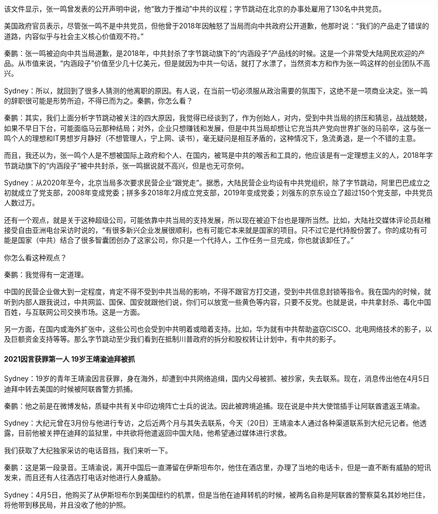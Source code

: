 <p>
 该文件显示，张一鸣曾发表的公开声明中说，他“致力于推动”中共的议程；字节跳动在北京的办事处雇用了130名中共党员。
</p>
<p>
 美国政府官员表示，尽管张一鸣不是中共党员，但他曾于2018年因触怒了当局而向中共政府公开道歉，他那时说：“我们的产品走了错误的道路，内容似乎与社会主义核心价值观不符。”
</p>
<p>
 秦鹏：张一鸣被迫向中共当局道歉，是2018年，中共封杀了字节跳动旗下的“内涵段子”产品线的时候。这是一个非常受大陆网民欢迎的产品。从市值来说，“内涵段子”价值至少几十亿美元，但是就因为中共一句话，就打了水漂了，当然资本方和作为张一鸣这样的创业团队不高兴。
</p>
<p>
 Sydney：所以，就回到了很多人猜测的他离职的原因。有人说，在当前一切必须服从政治需要的氛围下，这绝不是一项商业决定。张一鸣的辞职很可能是形势所迫，不得已而为之。秦鹏，你怎么看？
</p>
<p>
 秦鹏：其实，我们上面分析字节跳动被关注的四大原因，我觉得已经谈到了，作为创始人，对内，受到中共当局的挤压和猜忌，战战兢兢，如果不早日下台，可能面临马云那种结局；对外，企业只想赚钱和发展，但是中共当局却想让它充当共产党向世界扩张的马前卒，这与张一鸣个人的理想和IT男想岁月静好（不想管理人，宁上网、读书），毫无疑问是相互矛盾的，这种情况下，急流勇退，是一个不错的主意。
</p>
<p>
 而且，我还以为，张一鸣个人是不想被国际上政府和个人、在国内，被骂是中共的喉舌和工具的，他应该是有一定理想主义的人，2018年字节跳动旗下的“内涵段子”被中共封杀，张一鸣据说就不高兴，但是也无可奈何。
</p>
<p>
 Sydney：从2020年至今，北京当局多次要求民营企业“跟党走”。据悉，大陆民营企业均设有中共党组织，除了字节跳动，阿里巴巴成立之初就成立了党支部，2008年变成党委；拼多多2018年2月成立党支部，2019年变成党委；刘强东的京东设立了超过150个党支部，中共党员人数过万。
</p>
<p>
 还有一个观点，就是关于这种超级公司，可能依靠中共当局的支持发展，所以现在被迫下台也是理所当然。比如，大陆社交媒体评论员赵稚接受自由亚洲电台采访时说的，“有很多新兴企业发展很顺利，也有可能它本来就是国家的项目。只不过它是代持股份罢了。你的成功有可能是国家（中共）结合了很多智囊团创办了这家公司，你只是一个代持人，工作任务一旦完成，你也就该卸任了。”
</p>
<p>
 你怎么看这种观点？
</p>
<p>
 秦鹏：我觉得有一定道理。
</p>
<p>
 中国的民营企业做大到一定程度，肯定不得不受到中共当局的影响，不得不跟官方打交道，受到中共信息封锁等指令。我在国内的时候，就听到内部人跟我说过，中共网监、国保、国安就跟他们说，你们可以放宽一些黄色等内容，只要不反党。也就是说，中共拿封杀、毒化中国百姓，与互联网公司交换市场。这是一方面。
</p>
<p>
 另一方面，在国内或海外扩张中，这些公司也会受到中共明着或暗着支持。比如，华为就有中共帮助盗窃CISCO、北电网络技术的影子，以及巨额资金支持等等。那么字节跳动至少我们看到在抵制川普政府的拆分和股权转让计划中，有中共的影子。
</p>
<h4>
 2021因言获罪第一人 19岁王靖渝迪拜被抓
</h4>
<p>
 Sydney：19岁的青年王靖渝因言获罪，身在海外，却遭到中共网络追缉，国内父母被抓、被抄家，失去联系。现在，消息传出他在4月5日迪拜中转去美国的时候被阿联酋警方抓捕。
</p>
<p>
 秦鹏：他之前是在微博发帖，质疑中共有关中印边境阵亡士兵的说法。因此被跨境追捕。现在说是中共大使馆插手让阿联酋遣返王靖渝。
</p>
<p>
 Sydney：大纪元曾在3月份与他进行专访，之后近两个月与其失去联系，今天（20日）王靖渝本人通过各种渠道联系到大纪元记者。他透露，目前他被关押在迪拜的监狱里，中共欲将他遣返回中国大陆，他希望通过媒体进行求救。
</p>
<p>
 我们获取了大纪独家采访的电话音挡，我们来听一下。
</p>
<p>
 秦鹏：这是第一段录音。王靖渝说，离开中国后一直滞留在伊斯坦布尔，他住在酒店里，办理了当地的电话卡，但是一直不断有威胁的短讯发来，而且还有人往酒店打电话对他进行人身威胁。
</p>
<p>
 Sydney：4月5日，他购买了从伊斯坦布尔到美国纽约的机票，但是当他在迪拜转机的时候，被两名自称是阿联酋的警察莫名其妙地拦住，将他带到移民局，并且没收了他的护照。
</p>